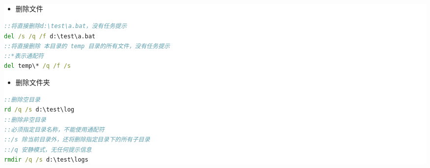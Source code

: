 * 删除文件

```bat
::将直接删除d:\test\a.bat，没有任务提示
del /s /q /f d:\test\a.bat
::将直接删除 本目录的 temp 目录的所有文件，没有任务提示
::*表示通配符
del temp\* /q /f /s
```

* 删除文件夹

```bat
::删除空目录
rd /q /s d:\test\log
::删除非空目录
::必须指定目录名称，不能使用通配符
::/s 除当前目录外，还将删除指定目录下的所有子目录
::/q 安静模式，无任何提示信息
rmdir /q /s d:\test\logs
```
